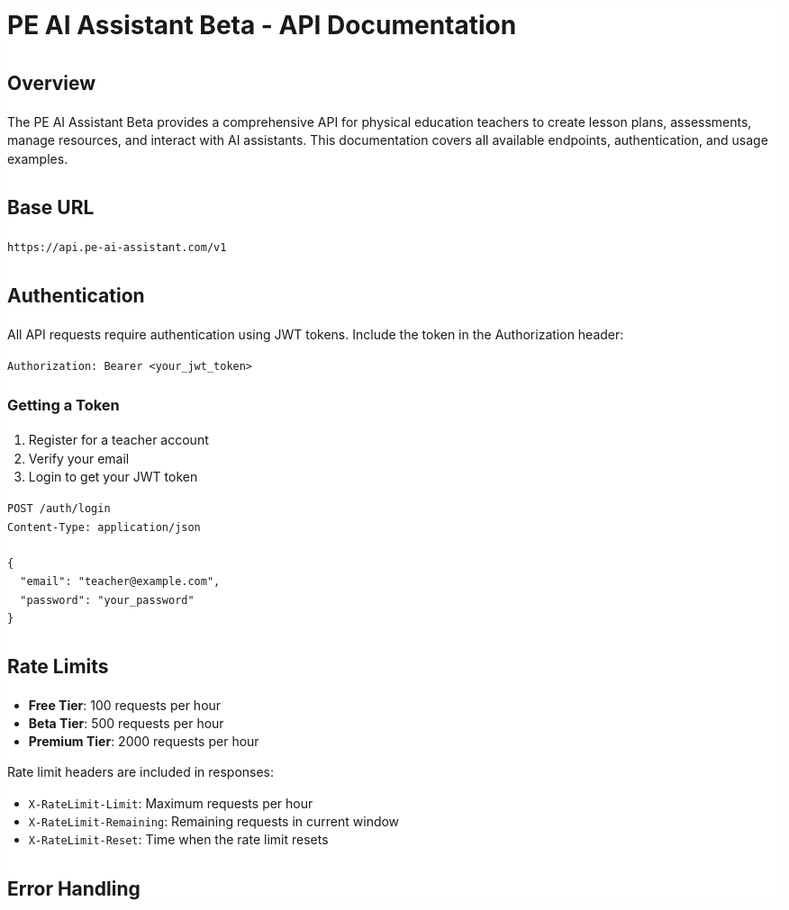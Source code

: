 # PE AI Assistant Beta - API Documentation

## Overview

The PE AI Assistant Beta provides a comprehensive API for physical education teachers to create lesson plans, assessments, manage resources, and interact with AI assistants. This documentation covers all available endpoints, authentication, and usage examples.

## Base URL

```
https://api.pe-ai-assistant.com/v1
```

## Authentication

All API requests require authentication using JWT tokens. Include the token in the Authorization header:

```http
Authorization: Bearer <your_jwt_token>
```

### Getting a Token

1. Register for a teacher account
2. Verify your email
3. Login to get your JWT token

```http
POST /auth/login
Content-Type: application/json

{
  "email": "teacher@example.com",
  "password": "your_password"
}
```

## Rate Limits

- **Free Tier**: 100 requests per hour
- **Beta Tier**: 500 requests per hour
- **Premium Tier**: 2000 requests per hour

Rate limit headers are included in responses:
- `X-RateLimit-Limit`: Maximum requests per hour
- `X-RateLimit-Remaining`: Remaining requests in current window
- `X-RateLimit-Reset`: Time when the rate limit resets

## Error Handling
